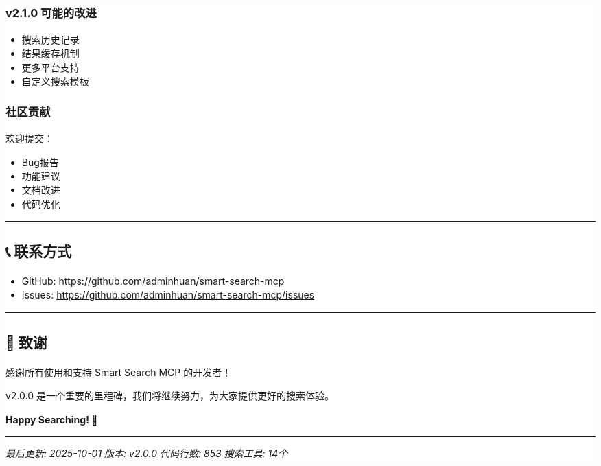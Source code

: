 ### v2.1.0 可能的改进
- 搜索历史记录
- 结果缓存机制
- 更多平台支持
- 自定义搜索模板

### 社区贡献
欢迎提交：
- Bug报告
- 功能建议
- 文档改进
- 代码优化

---

## 📞 联系方式

- GitHub: https://github.com/adminhuan/smart-search-mcp
- Issues: https://github.com/adminhuan/smart-search-mcp/issues

---

## 🙏 致谢

感谢所有使用和支持 Smart Search MCP 的开发者！

v2.0.0 是一个重要的里程碑，我们将继续努力，为大家提供更好的搜索体验。

**Happy Searching! 🎉**

---

*最后更新: 2025-10-01*
*版本: v2.0.0*
*代码行数: 853*
*搜索工具: 14个*
